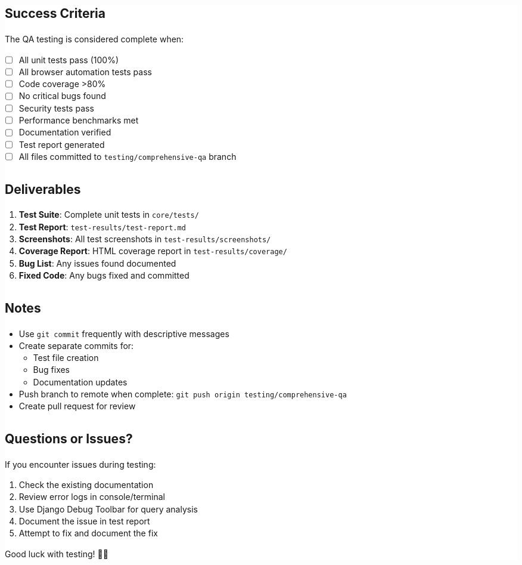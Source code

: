 ## Success Criteria

The QA testing is considered complete when:

- [ ] All unit tests pass (100%)
- [ ] All browser automation tests pass
- [ ] Code coverage >80%
- [ ] No critical bugs found
- [ ] Security tests pass
- [ ] Performance benchmarks met
- [ ] Documentation verified
- [ ] Test report generated
- [ ] All files committed to `testing/comprehensive-qa` branch

## Deliverables

1. **Test Suite**: Complete unit tests in `core/tests/`
2. **Test Report**: `test-results/test-report.md`
3. **Screenshots**: All test screenshots in `test-results/screenshots/`
4. **Coverage Report**: HTML coverage report in `test-results/coverage/`
5. **Bug List**: Any issues found documented
6. **Fixed Code**: Any bugs fixed and committed

## Notes

- Use `git commit` frequently with descriptive messages
- Create separate commits for:
  - Test file creation
  - Bug fixes
  - Documentation updates
- Push branch to remote when complete: `git push origin testing/comprehensive-qa`
- Create pull request for review

## Questions or Issues?

If you encounter issues during testing:

1. Check the existing documentation
2. Review error logs in console/terminal
3. Use Django Debug Toolbar for query analysis
4. Document the issue in test report
5. Attempt to fix and document the fix

Good luck with testing! 🧪🚀
